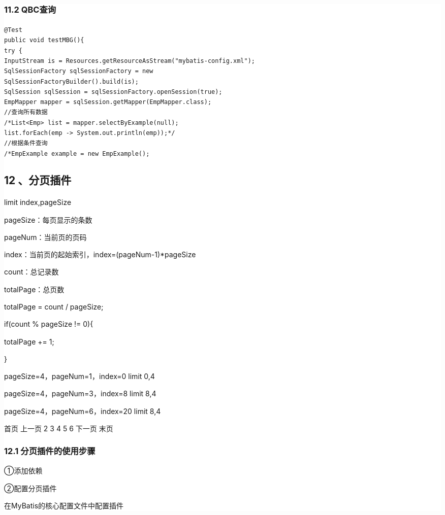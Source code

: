 

### 11.2 QBC查询

```
@Test
public void testMBG(){
try {
InputStream is = Resources.getResourceAsStream("mybatis-config.xml");
SqlSessionFactory sqlSessionFactory = new
SqlSessionFactoryBuilder().build(is);
SqlSession sqlSession = sqlSessionFactory.openSession(true);
EmpMapper mapper = sqlSession.getMapper(EmpMapper.class);
//查询所有数据
/*List<Emp> list = mapper.selectByExample(null);
list.forEach(emp -> System.out.println(emp));*/
//根据条件查询
/*EmpExample example = new EmpExample();
```



## 12 、分页插件

limit index,pageSize

pageSize：每页显示的条数

pageNum：当前页的页码

index：当前页的起始索引，index=(pageNum-1)*pageSize

count：总记录数

totalPage：总页数

totalPage = count / pageSize;

if(count % pageSize != 0){

totalPage += 1;

}

pageSize=4，pageNum=1，index=0 limit 0,4

pageSize=4，pageNum=3，index=8 limit 8,4

pageSize=4，pageNum=6，index=20 limit 8,4

首页 上一页 2 3 4 5 6 下一页 末页



### 12.1 分页插件的使用步骤

①添加依赖

②配置分页插件

在MyBatis的核心配置文件中配置插件
